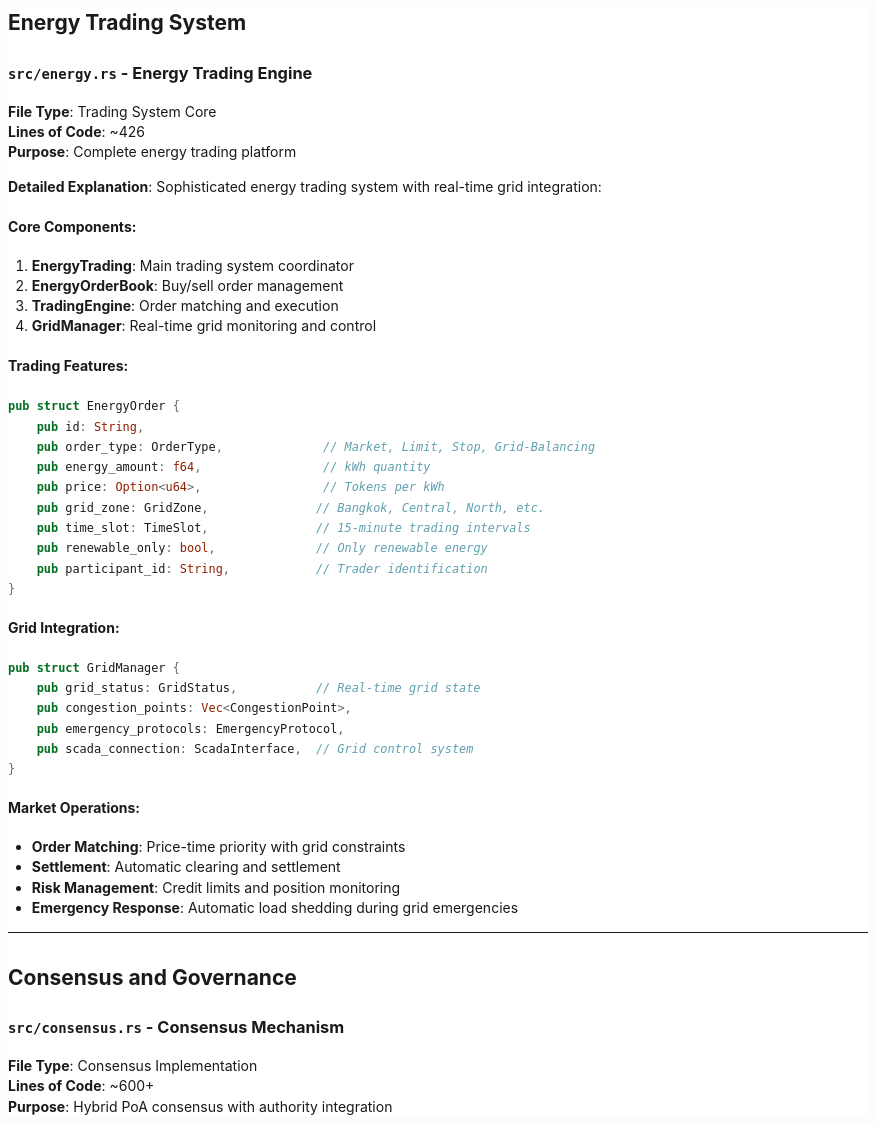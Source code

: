 
## Energy Trading System

### `src/energy.rs` - Energy Trading Engine
**File Type**: Trading System Core  
**Lines of Code**: ~426  
**Purpose**: Complete energy trading platform

**Detailed Explanation**:
Sophisticated energy trading system with real-time grid integration:

#### Core Components:
1. **EnergyTrading**: Main trading system coordinator
2. **EnergyOrderBook**: Buy/sell order management
3. **TradingEngine**: Order matching and execution
4. **GridManager**: Real-time grid monitoring and control

#### Trading Features:
```rust
pub struct EnergyOrder {
    pub id: String,
    pub order_type: OrderType,              // Market, Limit, Stop, Grid-Balancing
    pub energy_amount: f64,                 // kWh quantity
    pub price: Option<u64>,                 // Tokens per kWh
    pub grid_zone: GridZone,               // Bangkok, Central, North, etc.
    pub time_slot: TimeSlot,               // 15-minute trading intervals
    pub renewable_only: bool,              // Only renewable energy
    pub participant_id: String,            // Trader identification
}
```

#### Grid Integration:
```rust
pub struct GridManager {
    pub grid_status: GridStatus,           // Real-time grid state
    pub congestion_points: Vec<CongestionPoint>,
    pub emergency_protocols: EmergencyProtocol,
    pub scada_connection: ScadaInterface,  // Grid control system
}
```

#### Market Operations:
- **Order Matching**: Price-time priority with grid constraints
- **Settlement**: Automatic clearing and settlement
- **Risk Management**: Credit limits and position monitoring
- **Emergency Response**: Automatic load shedding during grid emergencies

---

## Consensus and Governance

### `src/consensus.rs` - Consensus Mechanism
**File Type**: Consensus Implementation  
**Lines of Code**: ~600+  
**Purpose**: Hybrid PoA consensus with authority integration
